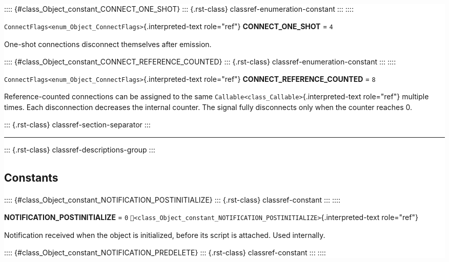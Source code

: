:::: {#class_Object_constant_CONNECT_ONE_SHOT}
::: {.rst-class}
classref-enumeration-constant
:::
::::

`ConnectFlags<enum_Object_ConnectFlags>`{.interpreted-text role="ref"}
**CONNECT_ONE_SHOT** = `4`

One-shot connections disconnect themselves after emission.

:::: {#class_Object_constant_CONNECT_REFERENCE_COUNTED}
::: {.rst-class}
classref-enumeration-constant
:::
::::

`ConnectFlags<enum_Object_ConnectFlags>`{.interpreted-text role="ref"}
**CONNECT_REFERENCE_COUNTED** = `8`

Reference-counted connections can be assigned to the same
`Callable<class_Callable>`{.interpreted-text role="ref"} multiple times.
Each disconnection decreases the internal counter. The signal fully
disconnects only when the counter reaches 0.

::: {.rst-class}
classref-section-separator
:::

------------------------------------------------------------------------

::: {.rst-class}
classref-descriptions-group
:::

## Constants

:::: {#class_Object_constant_NOTIFICATION_POSTINITIALIZE}
::: {.rst-class}
classref-constant
:::
::::

**NOTIFICATION_POSTINITIALIZE** = `0`
`🔗<class_Object_constant_NOTIFICATION_POSTINITIALIZE>`{.interpreted-text
role="ref"}

Notification received when the object is initialized, before its script
is attached. Used internally.

:::: {#class_Object_constant_NOTIFICATION_PREDELETE}
::: {.rst-class}
classref-constant
:::
::::
